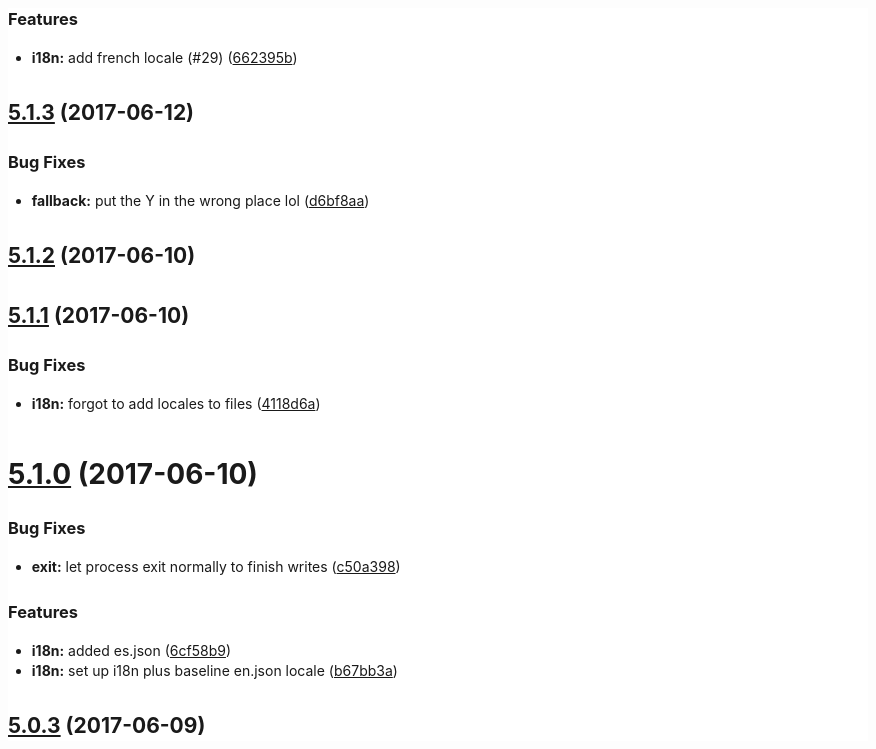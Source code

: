 
### Features

* **i18n:** add french locale (#29) ([662395b](https://github.com/npm/npx/commit/662395b))



<a name="5.1.3"></a>
## [5.1.3](https://github.com/npm/npx/compare/v5.1.2...v5.1.3) (2017-06-12)


### Bug Fixes

* **fallback:** put the Y in the wrong place lol ([d6bf8aa](https://github.com/npm/npx/commit/d6bf8aa))



<a name="5.1.2"></a>
## [5.1.2](https://github.com/npm/npx/compare/v5.1.1...v5.1.2) (2017-06-10)



<a name="5.1.1"></a>
## [5.1.1](https://github.com/npm/npx/compare/v5.1.0...v5.1.1) (2017-06-10)


### Bug Fixes

* **i18n:** forgot to add locales to files ([4118d6a](https://github.com/npm/npx/commit/4118d6a))



<a name="5.1.0"></a>
# [5.1.0](https://github.com/npm/npx/compare/v5.0.3...v5.1.0) (2017-06-10)


### Bug Fixes

* **exit:** let process exit normally to finish writes ([c50a398](https://github.com/npm/npx/commit/c50a398))


### Features

* **i18n:** added es.json ([6cf58b9](https://github.com/npm/npx/commit/6cf58b9))
* **i18n:** set up i18n plus baseline en.json locale ([b67bb3a](https://github.com/npm/npx/commit/b67bb3a))



<a name="5.0.3"></a>
## [5.0.3](https://github.com/npm/npx/compare/v5.0.2...v5.0.3) (2017-06-09)
